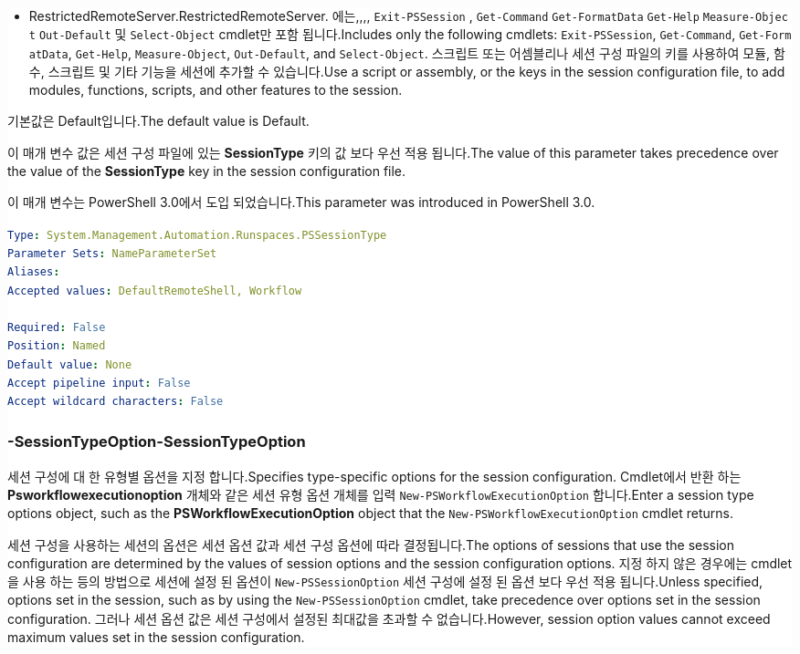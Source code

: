 - <span data-ttu-id="a59b2-251">RestrictedRemoteServer.</span><span class="sxs-lookup"><span data-stu-id="a59b2-251">RestrictedRemoteServer.</span></span> <span data-ttu-id="a59b2-252">에는,,,, `Exit-PSSession` , `Get-Command` `Get-FormatData` `Get-Help` `Measure-Object` `Out-Default` 및 `Select-Object` cmdlet만 포함 됩니다.</span><span class="sxs-lookup"><span data-stu-id="a59b2-252">Includes only the following cmdlets: `Exit-PSSession`, `Get-Command`, `Get-FormatData`, `Get-Help`, `Measure-Object`, `Out-Default`, and `Select-Object`.</span></span> <span data-ttu-id="a59b2-253">스크립트 또는 어셈블리나 세션 구성 파일의 키를 사용하여 모듈, 함수, 스크립트 및 기타 기능을 세션에 추가할 수 있습니다.</span><span class="sxs-lookup"><span data-stu-id="a59b2-253">Use a script or assembly, or the keys in the session configuration file, to add modules, functions, scripts, and other features to the session.</span></span>

<span data-ttu-id="a59b2-254">기본값은 Default입니다.</span><span class="sxs-lookup"><span data-stu-id="a59b2-254">The default value is Default.</span></span>

<span data-ttu-id="a59b2-255">이 매개 변수 값은 세션 구성 파일에 있는 **SessionType** 키의 값 보다 우선 적용 됩니다.</span><span class="sxs-lookup"><span data-stu-id="a59b2-255">The value of this parameter takes precedence over the value of the **SessionType** key in the session configuration file.</span></span>

<span data-ttu-id="a59b2-256">이 매개 변수는 PowerShell 3.0에서 도입 되었습니다.</span><span class="sxs-lookup"><span data-stu-id="a59b2-256">This parameter was introduced in PowerShell 3.0.</span></span>

```yaml
Type: System.Management.Automation.Runspaces.PSSessionType
Parameter Sets: NameParameterSet
Aliases:
Accepted values: DefaultRemoteShell, Workflow

Required: False
Position: Named
Default value: None
Accept pipeline input: False
Accept wildcard characters: False
```

### <span data-ttu-id="a59b2-257">-SessionTypeOption</span><span class="sxs-lookup"><span data-stu-id="a59b2-257">-SessionTypeOption</span></span>

<span data-ttu-id="a59b2-258">세션 구성에 대 한 유형별 옵션을 지정 합니다.</span><span class="sxs-lookup"><span data-stu-id="a59b2-258">Specifies type-specific options for the session configuration.</span></span> <span data-ttu-id="a59b2-259">Cmdlet에서 반환 하는 **Psworkflowexecutionoption** 개체와 같은 세션 유형 옵션 개체를 입력 `New-PSWorkflowExecutionOption` 합니다.</span><span class="sxs-lookup"><span data-stu-id="a59b2-259">Enter a session type options object, such as the **PSWorkflowExecutionOption** object that the `New-PSWorkflowExecutionOption` cmdlet returns.</span></span>

<span data-ttu-id="a59b2-260">세션 구성을 사용하는 세션의 옵션은 세션 옵션 값과 세션 구성 옵션에 따라 결정됩니다.</span><span class="sxs-lookup"><span data-stu-id="a59b2-260">The options of sessions that use the session configuration are determined by the values of session options and the session configuration options.</span></span> <span data-ttu-id="a59b2-261">지정 하지 않은 경우에는 cmdlet을 사용 하는 등의 방법으로 세션에 설정 된 옵션이 `New-PSSessionOption` 세션 구성에 설정 된 옵션 보다 우선 적용 됩니다.</span><span class="sxs-lookup"><span data-stu-id="a59b2-261">Unless specified, options set in the session, such as by using the `New-PSSessionOption` cmdlet, take precedence over options set in the session configuration.</span></span> <span data-ttu-id="a59b2-262">그러나 세션 옵션 값은 세션 구성에서 설정된 최대값을 초과할 수 없습니다.</span><span class="sxs-lookup"><span data-stu-id="a59b2-262">However, session option values cannot exceed maximum values set in the session configuration.</span></span>
